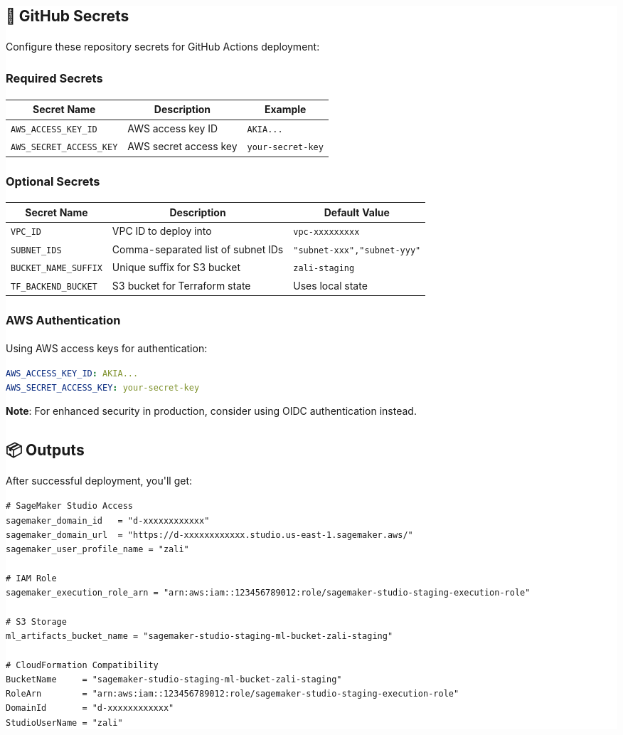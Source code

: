 ## 🔐 GitHub Secrets

Configure these repository secrets for GitHub Actions deployment:

### Required Secrets

| Secret Name | Description | Example |
|-------------|-------------|---------|
| `AWS_ACCESS_KEY_ID` | AWS access key ID | `AKIA...` |
| `AWS_SECRET_ACCESS_KEY` | AWS secret access key | `your-secret-key` |

### Optional Secrets

| Secret Name | Description | Default Value |
|-------------|-------------|---------------|
| `VPC_ID` | VPC ID to deploy into | `vpc-xxxxxxxxx` |
| `SUBNET_IDS` | Comma-separated list of subnet IDs | `"subnet-xxx","subnet-yyy"` |
| `BUCKET_NAME_SUFFIX` | Unique suffix for S3 bucket | `zali-staging` |
| `TF_BACKEND_BUCKET` | S3 bucket for Terraform state | Uses local state |

### AWS Authentication

Using AWS access keys for authentication:

```yaml
AWS_ACCESS_KEY_ID: AKIA...
AWS_SECRET_ACCESS_KEY: your-secret-key
```

**Note**: For enhanced security in production, consider using OIDC authentication instead.

## 📦 Outputs

After successful deployment, you'll get:

```hcl
# SageMaker Studio Access
sagemaker_domain_id   = "d-xxxxxxxxxxxx"
sagemaker_domain_url  = "https://d-xxxxxxxxxxxx.studio.us-east-1.sagemaker.aws/"
sagemaker_user_profile_name = "zali"

# IAM Role
sagemaker_execution_role_arn = "arn:aws:iam::123456789012:role/sagemaker-studio-staging-execution-role"

# S3 Storage
ml_artifacts_bucket_name = "sagemaker-studio-staging-ml-bucket-zali-staging"

# CloudFormation Compatibility
BucketName     = "sagemaker-studio-staging-ml-bucket-zali-staging"
RoleArn        = "arn:aws:iam::123456789012:role/sagemaker-studio-staging-execution-role"
DomainId       = "d-xxxxxxxxxxxx"
StudioUserName = "zali"
```
